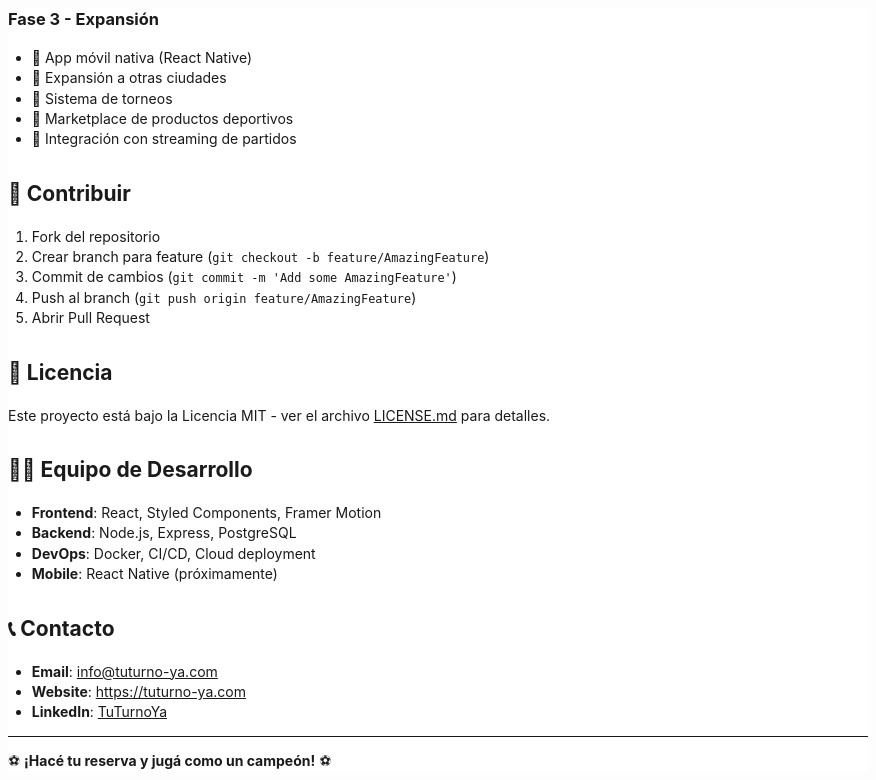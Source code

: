 ### Fase 3 - Expansión
- 🔲 App móvil nativa (React Native)
- 🔲 Expansión a otras ciudades
- 🔲 Sistema de torneos
- 🔲 Marketplace de productos deportivos
- 🔲 Integración con streaming de partidos

## 🤝 Contribuir

1. Fork del repositorio
2. Crear branch para feature (`git checkout -b feature/AmazingFeature`)
3. Commit de cambios (`git commit -m 'Add some AmazingFeature'`)
4. Push al branch (`git push origin feature/AmazingFeature`)
5. Abrir Pull Request

## 📝 Licencia

Este proyecto está bajo la Licencia MIT - ver el archivo [LICENSE.md](LICENSE.md) para detalles.

## 👨‍💻 Equipo de Desarrollo

- **Frontend**: React, Styled Components, Framer Motion
- **Backend**: Node.js, Express, PostgreSQL
- **DevOps**: Docker, CI/CD, Cloud deployment
- **Mobile**: React Native (próximamente)

## 📞 Contacto

- **Email**: info@tuturno-ya.com
- **Website**: https://tuturno-ya.com
- **LinkedIn**: [TuTurnoYa](https://linkedin.com/company/tuturno-ya)

---

⚽ **¡Hacé tu reserva y jugá como un campeón!** ⚽
